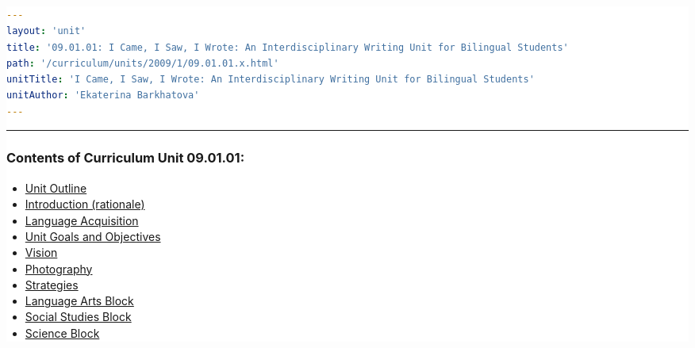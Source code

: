```yaml
---
layout: 'unit'
title: '09.01.01: I Came, I Saw, I Wrote: An Interdisciplinary Writing Unit for Bilingual Students'
path: '/curriculum/units/2009/1/09.01.01.x.html'
unitTitle: 'I Came, I Saw, I Wrote: An Interdisciplinary Writing Unit for Bilingual Students'
unitAuthor: 'Ekaterina Barkhatova'
---
```


<body>
<hr/>
 <h3>
  Contents of Curriculum Unit 09.01.01:
 </h3>
 <ul>
  <a href="#a">
   <li>
    Unit Outline
   </li>
  </a>
  <a href="#b">
   <li>
    Introduction (rationale)
   </li>
  </a>
  <a href="#c">
   <li>
    Language Acquisition
   </li>
  </a>
  <a href="#d">
   <li>
    Unit Goals and Objectives
   </li>
  </a>
  <a href="#e">
   <li>
    Vision
   </li>
  </a>
  <a href="#f">
   <li>
    Photography
   </li>
  </a>
  <a href="#g">
   <li>
    Strategies
   </li>
  </a>
  <a href="#h">
   <li>
    Language Arts Block
   </li>
  </a>
  <a href="#i">
   <li>
    Social Studies Block
   </li>
  </a>
  <a href="#j">
   <li>
    Science Block
